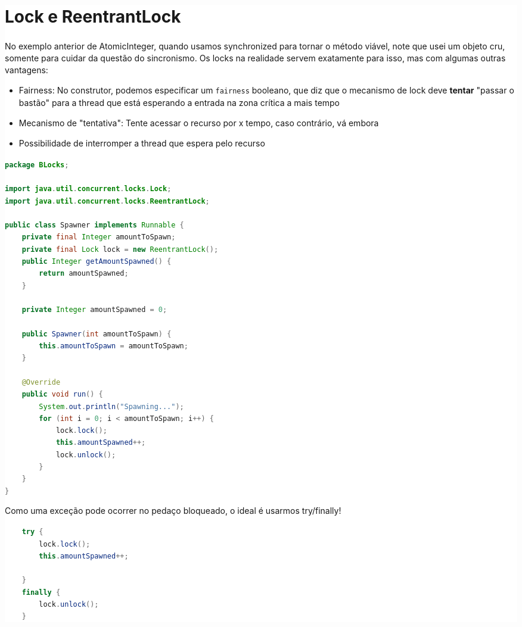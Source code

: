 # Lock e ReentrantLock

No exemplo anterior de AtomicInteger, quando usamos synchronized para tornar o método viável, note que usei um objeto cru, somente para cuidar da questão do sincronismo.
Os locks na realidade servem exatamente para isso, mas com algumas outras vantagens:

* Fairness: No construtor, podemos especificar um `fairness` booleano, que diz que o mecanismo de lock deve **tentar** "passar o bastão" para a thread que está esperando a entrada na zona crítica a mais tempo

* Mecanismo de "tentativa": Tente acessar o recurso por x tempo, caso contrário, vá embora

* Possibilidade de interromper a thread que espera pelo recurso

```java
package BLocks;  
  
import java.util.concurrent.locks.Lock;  
import java.util.concurrent.locks.ReentrantLock;  
  
public class Spawner implements Runnable {  
    private final Integer amountToSpawn;  
    private final Lock lock = new ReentrantLock();  
    public Integer getAmountSpawned() {  
        return amountSpawned;  
    }  
  
    private Integer amountSpawned = 0;  
  
    public Spawner(int amountToSpawn) {  
        this.amountToSpawn = amountToSpawn;  
    }  
  
    @Override  
    public void run() {  
        System.out.println("Spawning...");  
        for (int i = 0; i < amountToSpawn; i++) {  
            lock.lock();  
            this.amountSpawned++;  
            lock.unlock();  
        }  
    }  
}
```

Como uma exceção pode ocorrer no pedaço bloqueado, o ideal é usarmos try/finally!

```java
    try {  
        lock.lock();  
        this.amountSpawned++;  
  
    }  
    finally {  
        lock.unlock();  
    }
```
